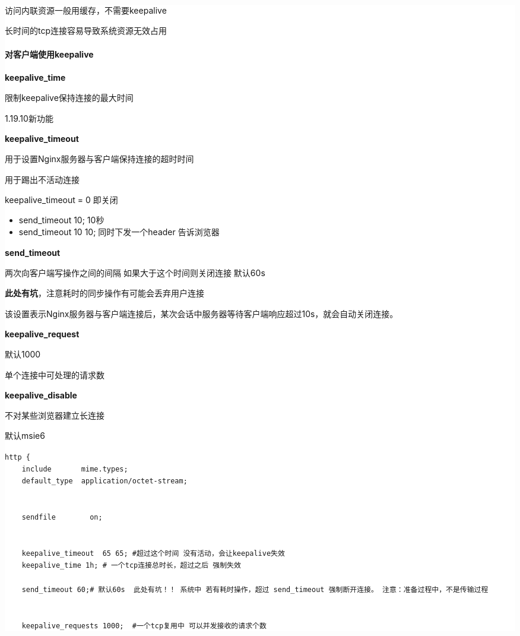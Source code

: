 访问内联资源一般用缓存，不需要keepalive

长时间的tcp连接容易导致系统资源无效占用

#### 对客户端使用keepalive

**keepalive_time** 

限制keepalive保持连接的最大时间

1.19.10新功能



**keepalive_timeout**

用于设置Nginx服务器与客户端保持连接的超时时间

用于踢出不活动连接

keepalive_timeout = 0 即关闭

- send_timeout 10;  10秒
- send_timeout 10 10; 同时下发一个header 告诉浏览器

**send_timeout**

两次向客户端写操作之间的间隔 如果大于这个时间则关闭连接 默认60s

**此处有坑**，注意耗时的同步操作有可能会丢弃用户连接


该设置表示Nginx服务器与客户端连接后，某次会话中服务器等待客户端响应超过10s，就会自动关闭连接。



**keepalive_request**

默认1000

单个连接中可处理的请求数

**keepalive_disable**

不对某些浏览器建立长连接

默认msie6



```nginx
http {
    include       mime.types;
    default_type  application/octet-stream;


    sendfile        on;


    keepalive_timeout  65 65; #超过这个时间 没有活动，会让keepalive失效 
    keepalive_time 1h; # 一个tcp连接总时长，超过之后 强制失效
  
    send_timeout 60;# 默认60s  此处有坑！！ 系统中 若有耗时操作，超过 send_timeout 强制断开连接。 注意：准备过程中，不是传输过程


    keepalive_requests 1000;  #一个tcp复用中 可以并发接收的请求个数
```
